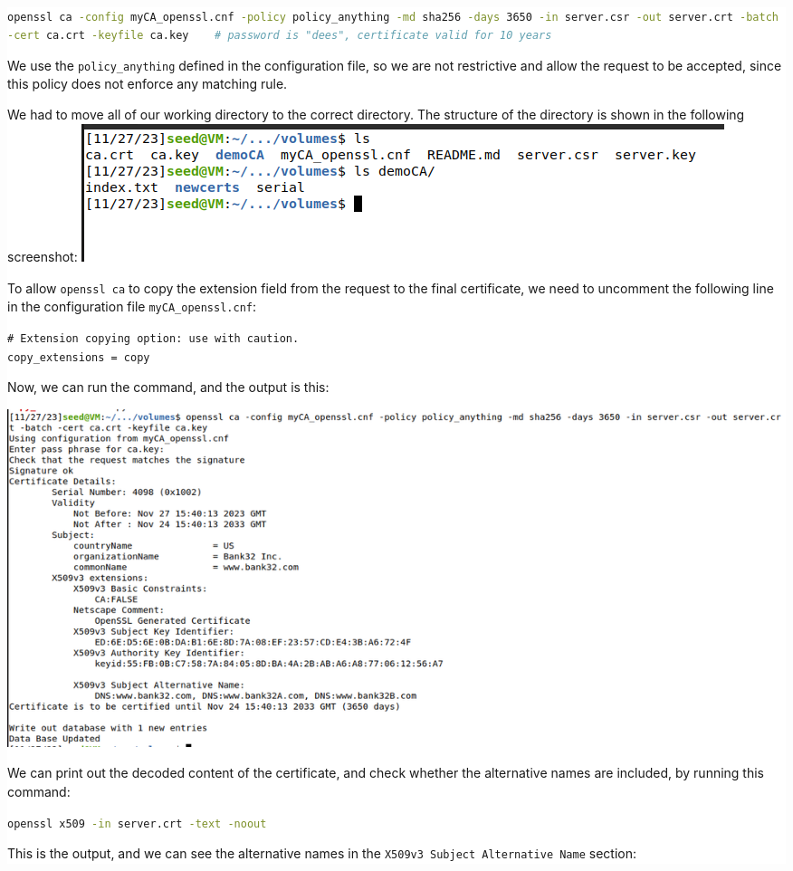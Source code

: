 ```bash
openssl ca -config myCA_openssl.cnf -policy policy_anything -md sha256 -days 3650 -in server.csr -out server.crt -batch -cert ca.crt -keyfile ca.key    # password is "dees", certificate valid for 10 years
```

We use the `policy_anything` defined in the configuration file, so we are not restrictive and allow the request to be accepted, since this policy does not enforce any matching rule.

We had to move all of our working directory to the correct directory. The structure of the directory is shown in the following screenshot:
![Alt text](screenshots/w11/guide/fs_structure.png)


To allow `openssl ca` to copy the extension field from the request to the final certificate, we need to uncomment the following line in the configuration file `myCA_openssl.cnf`:
```
# Extension copying option: use with caution.
copy_extensions = copy
```

Now, we can run the command, and the output is this:

![Alt text](screenshots/w11/guide/sign_csr_bank32.png)

We can print out the decoded content of the certificate, and check whether the alternative names are included, by running this command:
```bash
openssl x509 -in server.crt -text -noout
```
This is the output, and we can see the alternative names in the `X509v3 Subject Alternative Name` section: